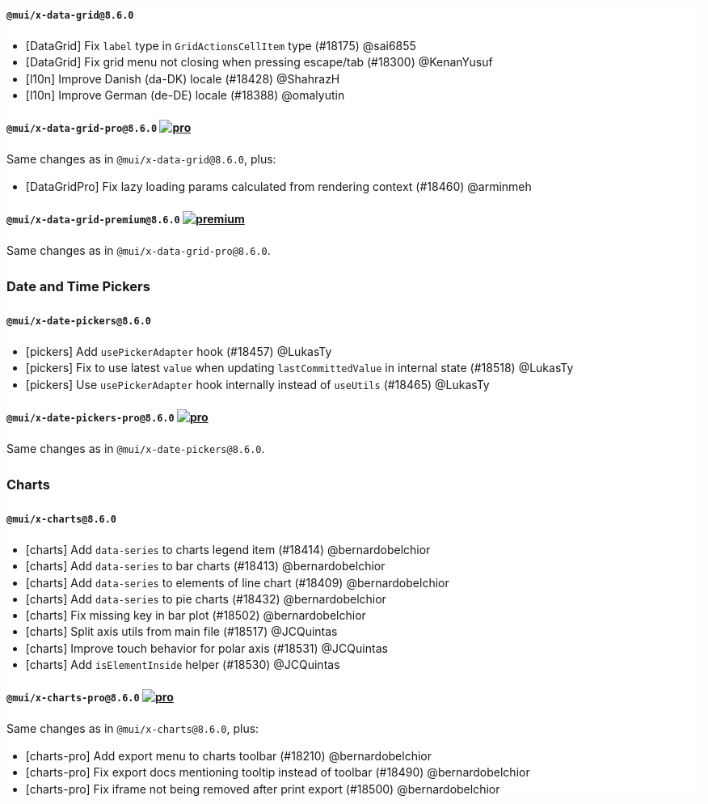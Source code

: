 #### `@mui/x-data-grid@8.6.0`

- [DataGrid] Fix `label` type in `GridActionsCellItem` type (#18175) @sai6855
- [DataGrid] Fix grid menu not closing when pressing escape/tab (#18300) @KenanYusuf
- [l10n] Improve Danish (da-DK) locale (#18428) @ShahrazH
- [l10n] Improve German (de-DE) locale (#18388) @omalyutin

#### `@mui/x-data-grid-pro@8.6.0` [![pro](https://mui.com/r/x-pro-svg)](https://mui.com/r/x-pro-svg-link 'Pro plan')

Same changes as in `@mui/x-data-grid@8.6.0`, plus:

- [DataGridPro] Fix lazy loading params calculated from rendering context (#18460) @arminmeh

#### `@mui/x-data-grid-premium@8.6.0` [![premium](https://mui.com/r/x-premium-svg)](https://mui.com/r/x-premium-svg-link 'Premium plan')

Same changes as in `@mui/x-data-grid-pro@8.6.0`.

### Date and Time Pickers

#### `@mui/x-date-pickers@8.6.0`

- [pickers] Add `usePickerAdapter` hook (#18457) @LukasTy
- [pickers] Fix to use latest `value` when updating `lastCommittedValue` in internal state (#18518) @LukasTy
- [pickers] Use `usePickerAdapter` hook internally instead of `useUtils` (#18465) @LukasTy

#### `@mui/x-date-pickers-pro@8.6.0` [![pro](https://mui.com/r/x-pro-svg)](https://mui.com/r/x-pro-svg-link 'Pro plan')

Same changes as in `@mui/x-date-pickers@8.6.0`.

### Charts

#### `@mui/x-charts@8.6.0`

- [charts] Add `data-series` to charts legend item (#18414) @bernardobelchior
- [charts] Add `data-series` to bar charts (#18413) @bernardobelchior
- [charts] Add `data-series` to elements of line chart (#18409) @bernardobelchior
- [charts] Add `data-series` to pie charts (#18432) @bernardobelchior
- [charts] Fix missing key in bar plot (#18502) @bernardobelchior
- [charts] Split axis utils from main file (#18517) @JCQuintas
- [charts] Improve touch behavior for polar axis (#18531) @JCQuintas
- [charts] Add `isElementInside` helper (#18530) @JCQuintas

#### `@mui/x-charts-pro@8.6.0` [![pro](https://mui.com/r/x-pro-svg)](https://mui.com/r/x-pro-svg-link 'Pro plan')

Same changes as in `@mui/x-charts@8.6.0`, plus:

- [charts-pro] Add export menu to charts toolbar (#18210) @bernardobelchior
- [charts-pro] Fix export docs mentioning tooltip instead of toolbar (#18490) @bernardobelchior
- [charts-pro] Fix iframe not being removed after print export (#18500) @bernardobelchior
